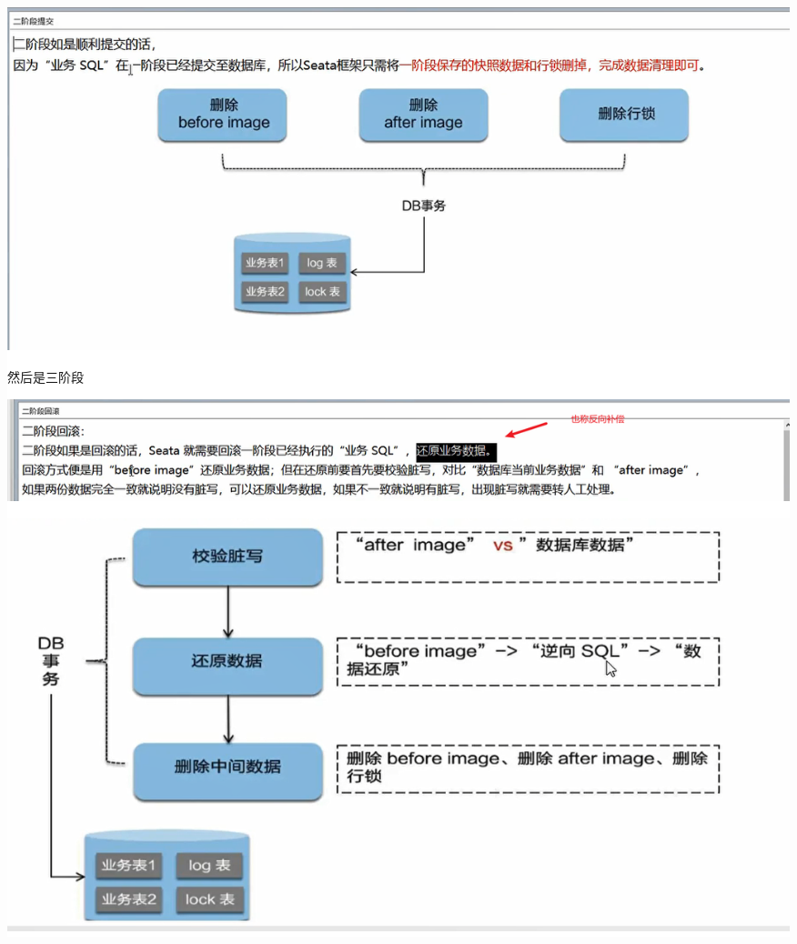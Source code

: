 ![image-20220114201148826](/images/Java/SpringCloud/14-Seata分布式事务/image-20220114201148826.png)



然后是三阶段

![image-20220114201348572](/images/Java/SpringCloud/14-Seata分布式事务/image-20220114201348572.png)

![image-20220114201355998](/images/Java/SpringCloud/14-Seata分布式事务/image-20220114201355998.png)

